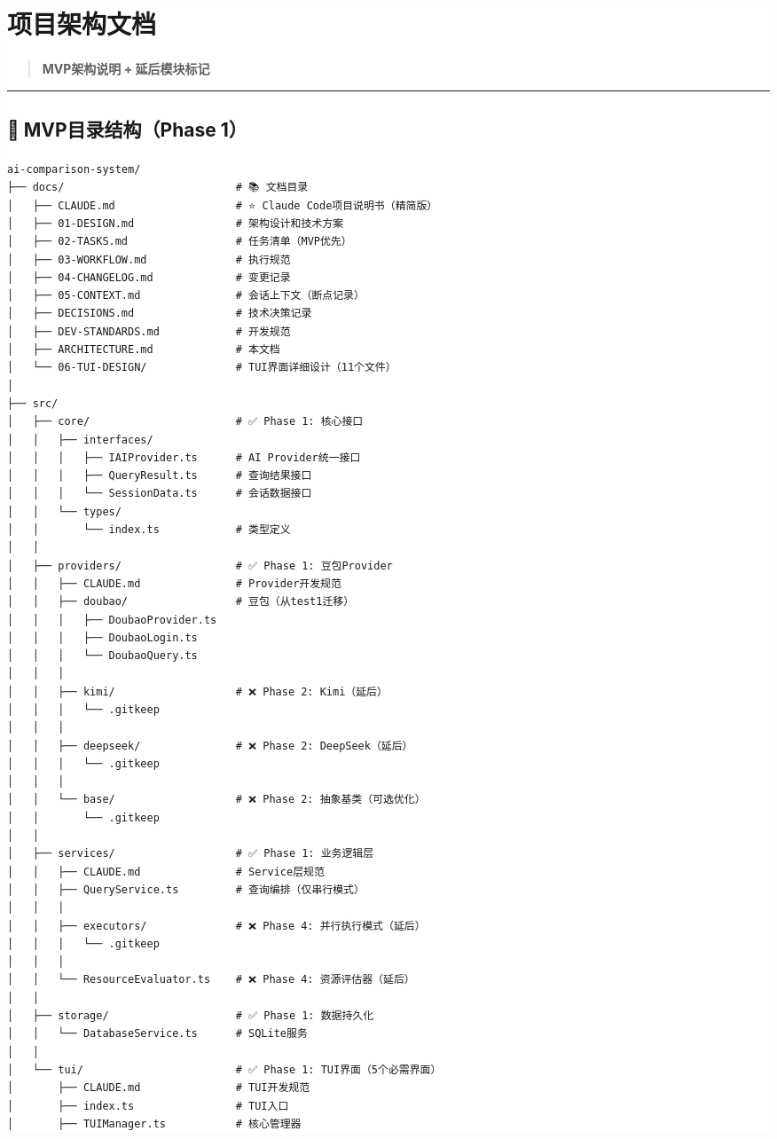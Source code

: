 # 项目架构文档

> **MVP架构说明 + 延后模块标记**

---

## 📂 MVP目录结构（Phase 1）

```
ai-comparison-system/
├── docs/                           # 📚 文档目录
│   ├── CLAUDE.md                   # ⭐ Claude Code项目说明书（精简版）
│   ├── 01-DESIGN.md                # 架构设计和技术方案
│   ├── 02-TASKS.md                 # 任务清单（MVP优先）
│   ├── 03-WORKFLOW.md              # 执行规范
│   ├── 04-CHANGELOG.md             # 变更记录
│   ├── 05-CONTEXT.md               # 会话上下文（断点记录）
│   ├── DECISIONS.md                # 技术决策记录
│   ├── DEV-STANDARDS.md            # 开发规范
│   ├── ARCHITECTURE.md             # 本文档
│   └── 06-TUI-DESIGN/              # TUI界面详细设计（11个文件）
│
├── src/
│   ├── core/                       # ✅ Phase 1: 核心接口
│   │   ├── interfaces/
│   │   │   ├── IAIProvider.ts      # AI Provider统一接口
│   │   │   ├── QueryResult.ts      # 查询结果接口
│   │   │   └── SessionData.ts      # 会话数据接口
│   │   └── types/
│   │       └── index.ts            # 类型定义
│   │
│   ├── providers/                  # ✅ Phase 1: 豆包Provider
│   │   ├── CLAUDE.md               # Provider开发规范
│   │   ├── doubao/                 # 豆包（从test1迁移）
│   │   │   ├── DoubaoProvider.ts
│   │   │   ├── DoubaoLogin.ts
│   │   │   └── DoubaoQuery.ts
│   │   │
│   │   ├── kimi/                   # ❌ Phase 2: Kimi（延后）
│   │   │   └── .gitkeep
│   │   │
│   │   ├── deepseek/               # ❌ Phase 2: DeepSeek（延后）
│   │   │   └── .gitkeep
│   │   │
│   │   └── base/                   # ❌ Phase 2: 抽象基类（可选优化）
│   │       └── .gitkeep
│   │
│   ├── services/                   # ✅ Phase 1: 业务逻辑层
│   │   ├── CLAUDE.md               # Service层规范
│   │   ├── QueryService.ts         # 查询编排（仅串行模式）
│   │   │
│   │   ├── executors/              # ❌ Phase 4: 并行执行模式（延后）
│   │   │   └── .gitkeep
│   │   │
│   │   └── ResourceEvaluator.ts    # ❌ Phase 4: 资源评估器（延后）
│   │
│   ├── storage/                    # ✅ Phase 1: 数据持久化
│   │   └── DatabaseService.ts      # SQLite服务
│   │
│   └── tui/                        # ✅ Phase 1: TUI界面（5个必需界面）
│       ├── CLAUDE.md               # TUI开发规范
│       ├── index.ts                # TUI入口
│       ├── TUIManager.ts           # 核心管理器
```